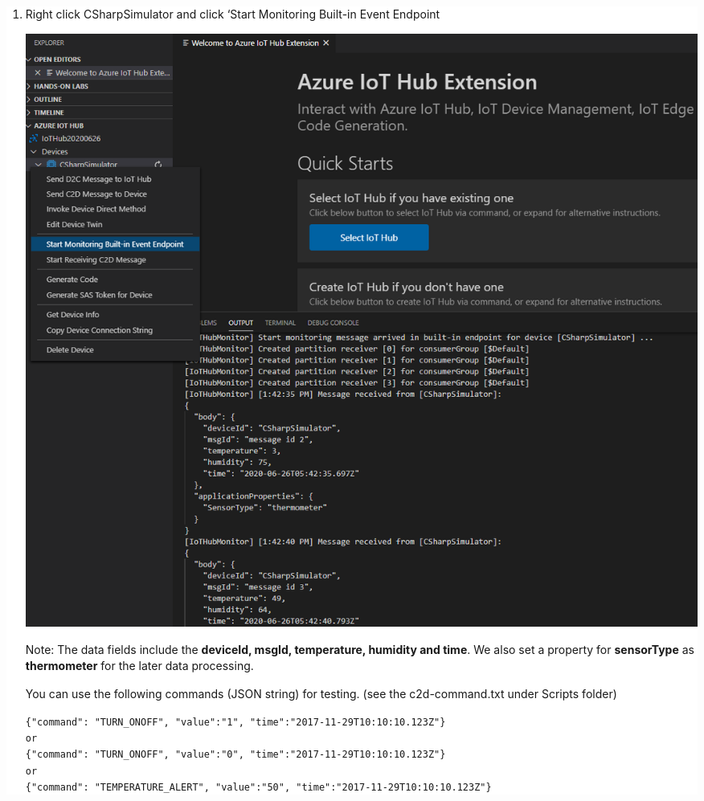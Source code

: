 
1. Right click CSharpSimulator and click ‘Start Monitoring Built-in Event Endpoint

   ![Monitoring output in VSC](/images/01-HOL/image37.png)

   Note: The data fields include the **deviceId, msgId, temperature, humidity and time**. We also set a property for **sensorType** as **thermometer** for the later data processing.

   You can use the following commands (JSON string) for testing.
   (see the c2d-command.txt under Scripts folder)

   ```
   {"command": "TURN_ONOFF", "value":"1", "time":"2017-11-29T10:10:10.123Z"}
   or
   {"command": "TURN_ONOFF", "value":"0", "time":"2017-11-29T10:10:10.123Z"}
   or
   {"command": "TEMPERATURE_ALERT", "value":"50", "time":"2017-11-29T10:10:10.123Z"}
   ```
